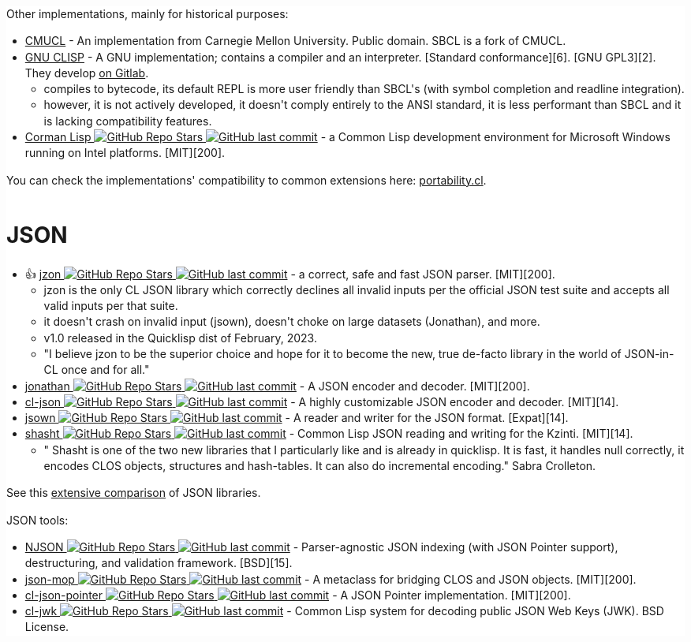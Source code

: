 Other implementations, mainly for historical purposes:

* [CMUCL](//www.cons.org/cmucl/) - An implementation from Carnegie Mellon University. Public domain. SBCL is a fork of CMUCL.
* [GNU CLISP](http://www.clisp.org/) - A GNU implementation; contains a compiler and an interpreter. [Standard conformance][6]. [GNU GPL3][2]. They develop [on Gitlab](https://gitlab.com/gnu-clisp/clisp).
  * compiles to bytecode, its default REPL is more user friendly than SBCL's (with symbol completion and readline integration).
  * however, it is not actively developed, it doesn't comply entirely to the ANSI standard, it is less performant than SBCL and it is lacking compatibility features.
* [Corman Lisp ![GitHub Repo Stars](https://img.shields.io/github/stars/sharplispers/cormanlisp) ![GitHub last commit](https://img.shields.io/github/last-commit/sharplispers/cormanlisp)](https://github.com/sharplispers/cormanlisp) - a Common Lisp development environment for Microsoft Windows running on Intel platforms. [MIT][200].

You can check the implementations' compatibility to common extensions here: [portability.cl](https://portability.cl).

JSON
====

* 👍 [jzon ![GitHub Repo Stars](https://img.shields.io/github/stars/Zulu-Inuoe/jzon) ![GitHub last commit](https://img.shields.io/github/last-commit/Zulu-Inuoe/jzon)](https://github.com/Zulu-Inuoe/jzon/) - a correct, safe and fast JSON parser. [MIT][200].
  * jzon is the only CL JSON library which correctly declines all invalid inputs per the official JSON test suite and accepts all valid inputs per that suite.
  * it doesn't crash on invalid input (jsown), doesn't choke on large datasets (Jonathan), and more.
  * v1.0 released in the Quicklisp dist of February, 2023.
  * "I believe jzon to be the superior choice and hope for it to become the new, true de-facto library in the world of JSON-in-CL once and for all."
* [jonathan ![GitHub Repo Stars](https://img.shields.io/github/stars/Rudolph-Miller/jonathan) ![GitHub last commit](https://img.shields.io/github/last-commit/Rudolph-Miller/jonathan)](https://github.com/Rudolph-Miller/jonathan) - A JSON encoder and decoder. [MIT][200].
* [cl-json ![GitHub Repo Stars](https://img.shields.io/github/stars/sharplispers/cl-json) ![GitHub last commit](https://img.shields.io/github/last-commit/sharplispers/cl-json)](https://github.com/sharplispers/cl-json) - A highly customizable JSON encoder and decoder. [MIT][14].
* [jsown ![GitHub Repo Stars](https://img.shields.io/github/stars/madnificent/jsown) ![GitHub last commit](https://img.shields.io/github/last-commit/madnificent/jsown)](https://github.com/madnificent/jsown) - A reader and writer for the JSON format. [Expat][14].
* [shasht ![GitHub Repo Stars](https://img.shields.io/github/stars/yitzchak/shasht) ![GitHub last commit](https://img.shields.io/github/last-commit/yitzchak/shasht)](https://github.com/yitzchak/shasht) -  Common Lisp JSON reading and writing for the Kzinti. [MIT][14].
  - " Shasht is one of the two new libraries that I particularly like and is already in quicklisp. It is fast, it handles null correctly, it encodes CLOS objects, structures and hash-tables. It can also do incremental encoding." Sabra Crolleton.

See this [extensive comparison](https://sabracrolleton.github.io/json-review) of JSON libraries.

JSON tools:

* [NJSON ![GitHub Repo Stars](https://img.shields.io/github/stars/atlas-engineer/njson) ![GitHub last commit](https://img.shields.io/github/last-commit/atlas-engineer/njson)](https://github.com/atlas-engineer/njson) - Parser-agnostic JSON indexing (with JSON Pointer support), destructuring, and validation framework. [BSD][15].
* [json-mop ![GitHub Repo Stars](https://img.shields.io/github/stars/gschjetne/json-mop) ![GitHub last commit](https://img.shields.io/github/last-commit/gschjetne/json-mop)](https://github.com/gschjetne/json-mop) - A metaclass for bridging CLOS and JSON objects. [MIT][200].
* [cl-json-pointer ![GitHub Repo Stars](https://img.shields.io/github/stars/y2q-actionman/cl-json-pointer) ![GitHub last commit](https://img.shields.io/github/last-commit/y2q-actionman/cl-json-pointer)](https://github.com/y2q-actionman/cl-json-pointer) - A JSON Pointer implementation. [MIT][200].
* [cl-jwk ![GitHub Repo Stars](https://img.shields.io/github/stars/dnaeon/cl-jwk) ![GitHub last commit](https://img.shields.io/github/last-commit/dnaeon/cl-jwk)](https://github.com/dnaeon/cl-jwk) -  Common Lisp system for decoding public JSON Web Keys (JWK). BSD License.
